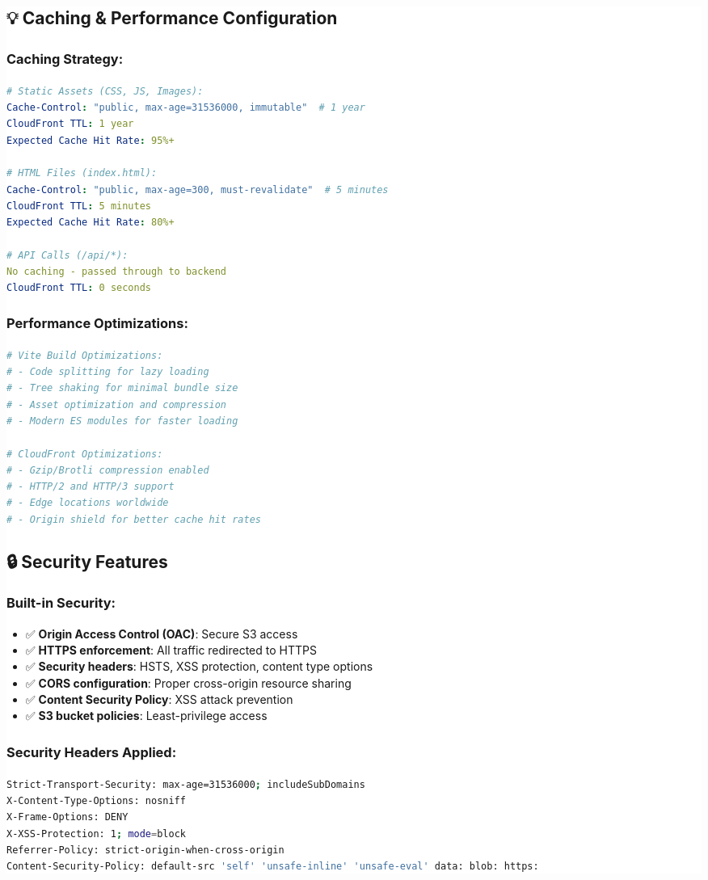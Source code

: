 ## 💡 **Caching & Performance Configuration**

### **Caching Strategy:**
```yaml
# Static Assets (CSS, JS, Images):
Cache-Control: "public, max-age=31536000, immutable"  # 1 year
CloudFront TTL: 1 year
Expected Cache Hit Rate: 95%+

# HTML Files (index.html):
Cache-Control: "public, max-age=300, must-revalidate"  # 5 minutes
CloudFront TTL: 5 minutes
Expected Cache Hit Rate: 80%+

# API Calls (/api/*):
No caching - passed through to backend
CloudFront TTL: 0 seconds
```

### **Performance Optimizations:**
```bash
# Vite Build Optimizations:
# - Code splitting for lazy loading
# - Tree shaking for minimal bundle size
# - Asset optimization and compression
# - Modern ES modules for faster loading

# CloudFront Optimizations:
# - Gzip/Brotli compression enabled
# - HTTP/2 and HTTP/3 support
# - Edge locations worldwide
# - Origin shield for better cache hit rates
```

## 🔒 **Security Features**

### **Built-in Security:**
- ✅ **Origin Access Control (OAC)**: Secure S3 access
- ✅ **HTTPS enforcement**: All traffic redirected to HTTPS
- ✅ **Security headers**: HSTS, XSS protection, content type options
- ✅ **CORS configuration**: Proper cross-origin resource sharing
- ✅ **Content Security Policy**: XSS attack prevention
- ✅ **S3 bucket policies**: Least-privilege access

### **Security Headers Applied:**
```bash
Strict-Transport-Security: max-age=31536000; includeSubDomains
X-Content-Type-Options: nosniff
X-Frame-Options: DENY
X-XSS-Protection: 1; mode=block
Referrer-Policy: strict-origin-when-cross-origin
Content-Security-Policy: default-src 'self' 'unsafe-inline' 'unsafe-eval' data: blob: https:
```
